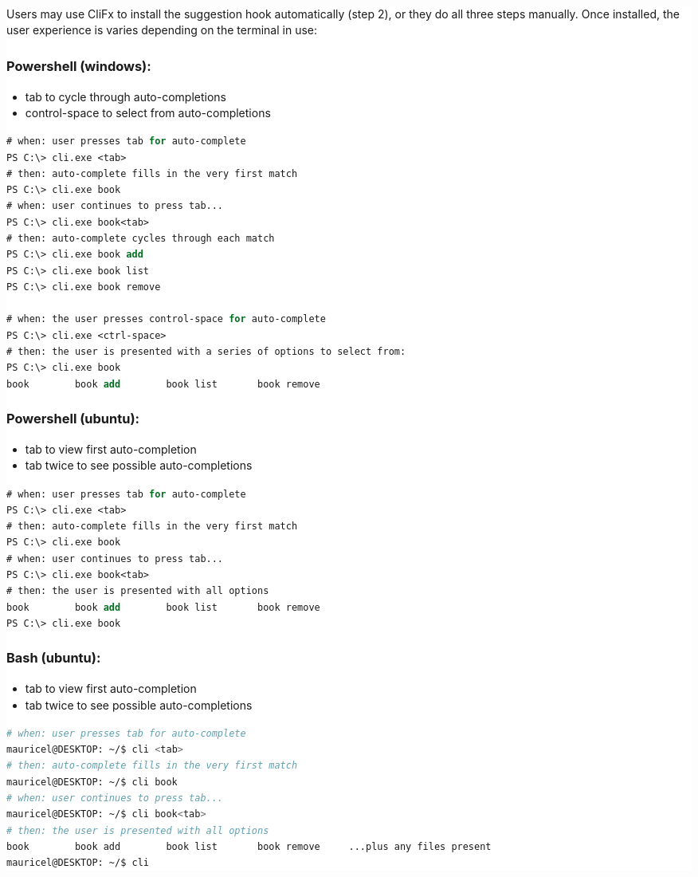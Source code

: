 Users may use CliFx to install the suggestion hook automatically (step 2), or they do all three steps manually. Once installed, the user experience is varies depending on the terminal in use:

### Powershell (windows):
* tab to cycle through auto-completions
* control-space to select from auto-completions
```ps
# when: user presses tab for auto-complete
PS C:\> cli.exe <tab>
# then: auto-complete fills in the very first match
PS C:\> cli.exe book
# when: user continues to press tab...
PS C:\> cli.exe book<tab>
# then: auto-complete cycles through each match
PS C:\> cli.exe book add
PS C:\> cli.exe book list
PS C:\> cli.exe book remove

# when: the user presses control-space for auto-complete
PS C:\> cli.exe <ctrl-space>
# then: the user is presented with a series of options to select from:
PS C:\> cli.exe book
book        book add        book list       book remove
```

### Powershell (ubuntu):
* tab to view first auto-completion
* tab twice to see possible auto-completions
```ps
# when: user presses tab for auto-complete
PS C:\> cli.exe <tab>
# then: auto-complete fills in the very first match
PS C:\> cli.exe book
# when: user continues to press tab...
PS C:\> cli.exe book<tab>
# then: the user is presented with all options
book        book add        book list       book remove
PS C:\> cli.exe book
```

### Bash (ubuntu):
* tab to view first auto-completion
* tab twice to see possible auto-completions
```bash
# when: user presses tab for auto-complete
mauricel@DESKTOP: ~/$ cli <tab>
# then: auto-complete fills in the very first match
mauricel@DESKTOP: ~/$ cli book
# when: user continues to press tab...
mauricel@DESKTOP: ~/$ cli book<tab>
# then: the user is presented with all options
book        book add        book list       book remove     ...plus any files present
mauricel@DESKTOP: ~/$ cli
```
